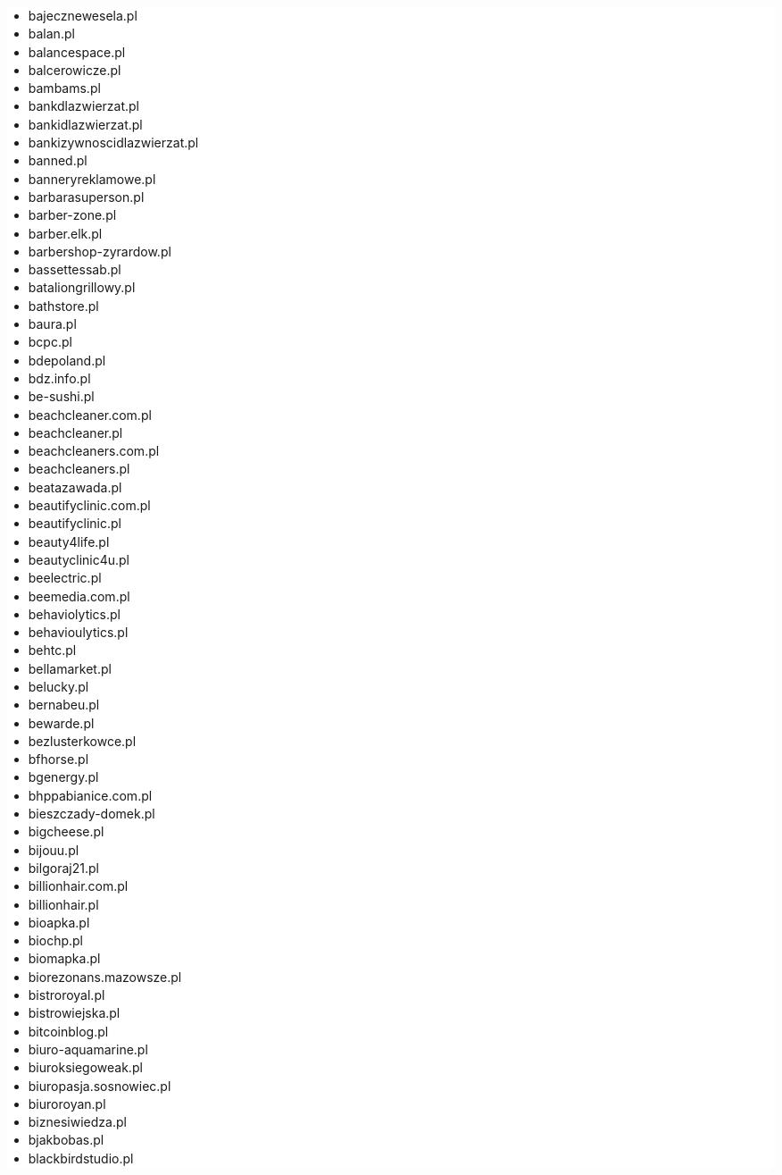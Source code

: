 - bajecznewesela.pl
- balan.pl
- balancespace.pl
- balcerowicze.pl
- bambams.pl
- bankdlazwierzat.pl
- bankidlazwierzat.pl
- bankizywnoscidlazwierzat.pl
- banned.pl
- banneryreklamowe.pl
- barbarasuperson.pl
- barber-zone.pl
- barber.elk.pl
- barbershop-zyrardow.pl
- bassettessab.pl
- bataliongrillowy.pl
- bathstore.pl
- baura.pl
- bcpc.pl
- bdepoland.pl
- bdz.info.pl
- be-sushi.pl
- beachcleaner.com.pl
- beachcleaner.pl
- beachcleaners.com.pl
- beachcleaners.pl
- beatazawada.pl
- beautifyclinic.com.pl
- beautifyclinic.pl
- beauty4life.pl
- beautyclinic4u.pl
- beelectric.pl
- beemedia.com.pl
- behaviolytics.pl
- behavioulytics.pl
- behtc.pl
- bellamarket.pl
- belucky.pl
- bernabeu.pl
- bewarde.pl
- bezlusterkowce.pl
- bfhorse.pl
- bgenergy.pl
- bhppabianice.com.pl
- bieszczady-domek.pl
- bigcheese.pl
- bijouu.pl
- bilgoraj21.pl
- billionhair.com.pl
- billionhair.pl
- bioapka.pl
- biochp.pl
- biomapka.pl
- biorezonans.mazowsze.pl
- bistroroyal.pl
- bistrowiejska.pl
- bitcoinblog.pl
- biuro-aquamarine.pl
- biuroksiegoweak.pl
- biuropasja.sosnowiec.pl
- biuroroyan.pl
- biznesiwiedza.pl
- bjakbobas.pl
- blackbirdstudio.pl